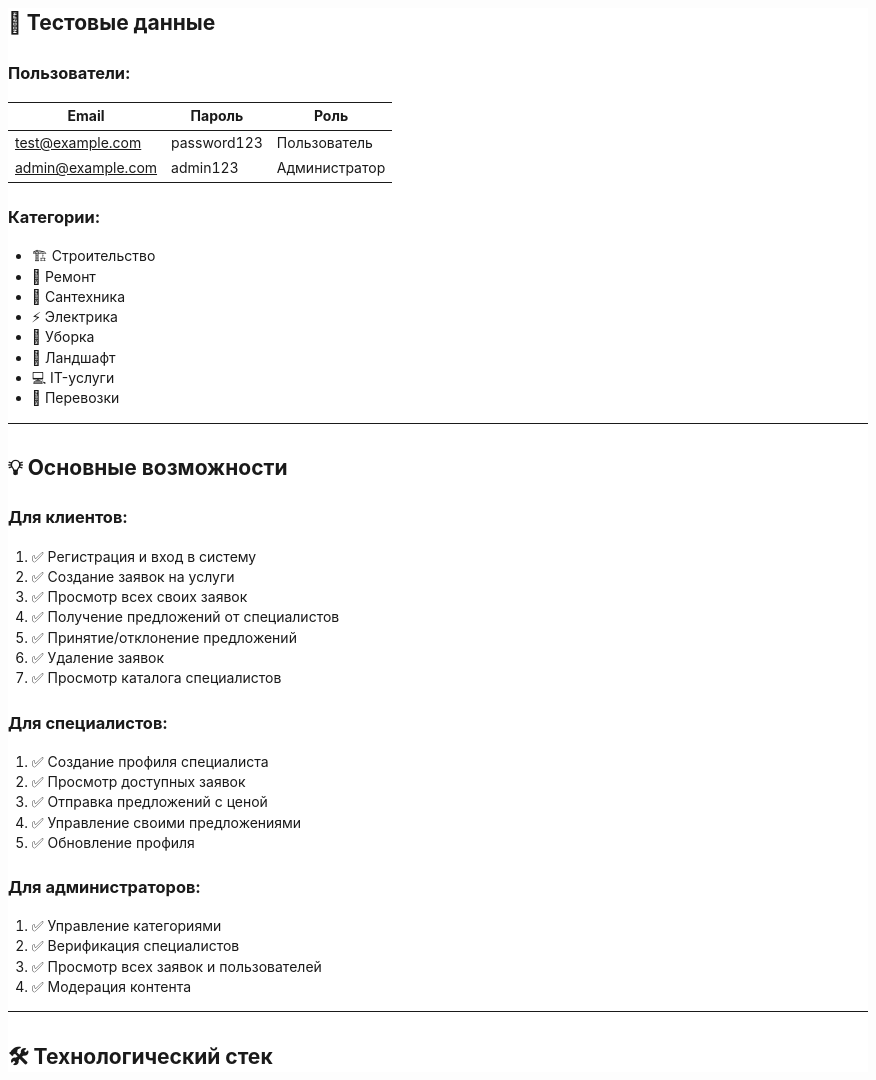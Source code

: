 ## 🔑 Тестовые данные

### Пользователи:
| Email | Пароль | Роль |
|-------|--------|------|
| test@example.com | password123 | Пользователь |
| admin@example.com | admin123 | Администратор |

### Категории:
- 🏗️ Строительство
- 🔧 Ремонт
- 🚰 Сантехника
- ⚡ Электрика
- 🧹 Уборка
- 🌳 Ландшафт
- 💻 IT-услуги
- 🚚 Перевозки

---

## 💡 Основные возможности

### Для клиентов:
1. ✅ Регистрация и вход в систему
2. ✅ Создание заявок на услуги
3. ✅ Просмотр всех своих заявок
4. ✅ Получение предложений от специалистов
5. ✅ Принятие/отклонение предложений
6. ✅ Удаление заявок
7. ✅ Просмотр каталога специалистов

### Для специалистов:
1. ✅ Создание профиля специалиста
2. ✅ Просмотр доступных заявок
3. ✅ Отправка предложений с ценой
4. ✅ Управление своими предложениями
5. ✅ Обновление профиля

### Для администраторов:
1. ✅ Управление категориями
2. ✅ Верификация специалистов
3. ✅ Просмотр всех заявок и пользователей
4. ✅ Модерация контента

---

## 🛠 Технологический стек
